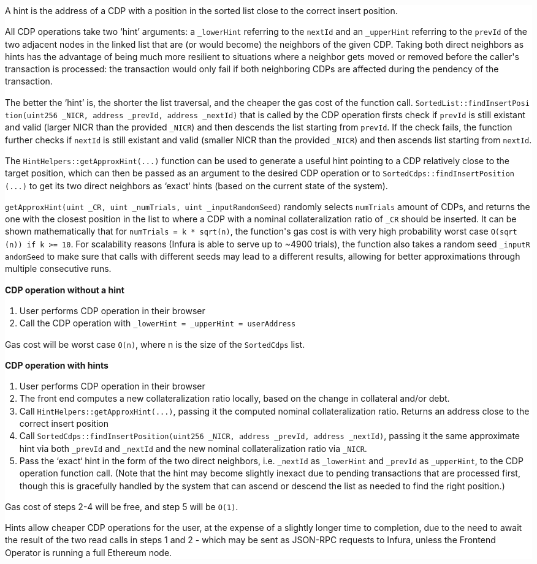 A hint is the address of a CDP with a position in the sorted list close to the correct insert position.

All CDP operations take two ‘hint’ arguments: a `_lowerHint` referring to the `nextId` and an `_upperHint` referring to the `prevId` of the two adjacent nodes in the linked list that are (or would become) the neighbors of the given CDP. Taking both direct neighbors as hints has the advantage of being much more resilient to situations where a neighbor gets moved or removed before the caller's transaction is processed: the transaction would only fail if both neighboring CDPs are affected during the pendency of the transaction.

The better the ‘hint’ is, the shorter the list traversal, and the cheaper the gas cost of the function call. `SortedList::findInsertPosition(uint256 _NICR, address _prevId, address _nextId)` that is called by the CDP operation firsts check if `prevId` is still existant and valid (larger NICR than the provided `_NICR`) and then descends the list starting from `prevId`. If the check fails, the function further checks if `nextId` is still existant and valid (smaller NICR than the provided `_NICR`) and then ascends list starting from `nextId`. 

The `HintHelpers::getApproxHint(...)` function can be used to generate a useful hint pointing to a CDP relatively close to the target position, which can then be passed as an argument to the desired CDP operation or to `SortedCdps::findInsertPosition(...)` to get its two direct neighbors as ‘exact‘ hints (based on the current state of the system).

`getApproxHint(uint _CR, uint _numTrials, uint _inputRandomSeed)` randomly selects `numTrials` amount of CDPs, and returns the one with the closest position in the list to where a CDP with a nominal collateralization ratio of `_CR` should be inserted. It can be shown mathematically that for `numTrials = k * sqrt(n)`, the function's gas cost is with very high probability worst case `O(sqrt(n)) if k >= 10`. For scalability reasons (Infura is able to serve up to ~4900 trials), the function also takes a random seed `_inputRandomSeed` to make sure that calls with different seeds may lead to a different results, allowing for better approximations through multiple consecutive runs.

**CDP operation without a hint**

1. User performs CDP operation in their browser
2. Call the CDP operation with `_lowerHint = _upperHint = userAddress`

Gas cost will be worst case `O(n)`, where n is the size of the `SortedCdps` list.

**CDP operation with hints**

1. User performs CDP operation in their browser
2. The front end computes a new collateralization ratio locally, based on the change in collateral and/or debt.
3. Call `HintHelpers::getApproxHint(...)`, passing it the computed nominal collateralization ratio. Returns an address close to the correct insert position
4. Call `SortedCdps::findInsertPosition(uint256 _NICR, address _prevId, address _nextId)`, passing it the same approximate hint via both `_prevId` and `_nextId` and the new nominal collateralization ratio via `_NICR`. 
5. Pass the ‘exact‘ hint in the form of the two direct neighbors, i.e. `_nextId` as `_lowerHint` and `_prevId` as `_upperHint`, to the CDP operation function call. (Note that the hint may become slightly inexact due to pending transactions that are processed first, though this is gracefully handled by the system that can ascend or descend the list as needed to find the right position.)

Gas cost of steps 2-4 will be free, and step 5 will be `O(1)`.

Hints allow cheaper CDP operations for the user, at the expense of a slightly longer time to completion, due to the need to await the result of the two read calls in steps 1 and 2 - which may be sent as JSON-RPC requests to Infura, unless the Frontend Operator is running a full Ethereum node.
